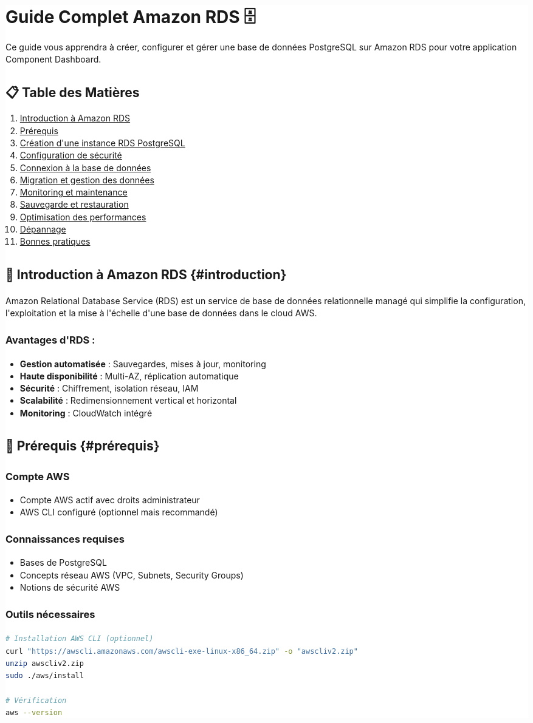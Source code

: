 # Guide Complet Amazon RDS 🗄️

Ce guide vous apprendra à créer, configurer et gérer une base de données PostgreSQL sur Amazon RDS pour votre application Component Dashboard.

## 📋 Table des Matières

1. [Introduction à Amazon RDS](#introduction)
2. [Prérequis](#prérequis)
3. [Création d'une instance RDS PostgreSQL](#création-instance)
4. [Configuration de sécurité](#configuration-sécurité)
5. [Connexion à la base de données](#connexion)
6. [Migration et gestion des données](#migration)
7. [Monitoring et maintenance](#monitoring)
8. [Sauvegarde et restauration](#sauvegarde)
9. [Optimisation des performances](#optimisation)
10. [Dépannage](#dépannage)
11. [Bonnes pratiques](#bonnes-pratiques)

## 🎯 Introduction à Amazon RDS {#introduction}

Amazon Relational Database Service (RDS) est un service de base de données relationnelle managé qui simplifie la configuration, l'exploitation et la mise à l'échelle d'une base de données dans le cloud AWS.

### Avantages d'RDS :
- **Gestion automatisée** : Sauvegardes, mises à jour, monitoring
- **Haute disponibilité** : Multi-AZ, réplication automatique
- **Sécurité** : Chiffrement, isolation réseau, IAM
- **Scalabilité** : Redimensionnement vertical et horizontal
- **Monitoring** : CloudWatch intégré

## 🔧 Prérequis {#prérequis}

### Compte AWS
- Compte AWS actif avec droits administrateur
- AWS CLI configuré (optionnel mais recommandé)

### Connaissances requises
- Bases de PostgreSQL
- Concepts réseau AWS (VPC, Subnets, Security Groups)
- Notions de sécurité AWS

### Outils nécessaires
```bash
# Installation AWS CLI (optionnel)
curl "https://awscli.amazonaws.com/awscli-exe-linux-x86_64.zip" -o "awscliv2.zip"
unzip awscliv2.zip
sudo ./aws/install

# Vérification
aws --version
```
